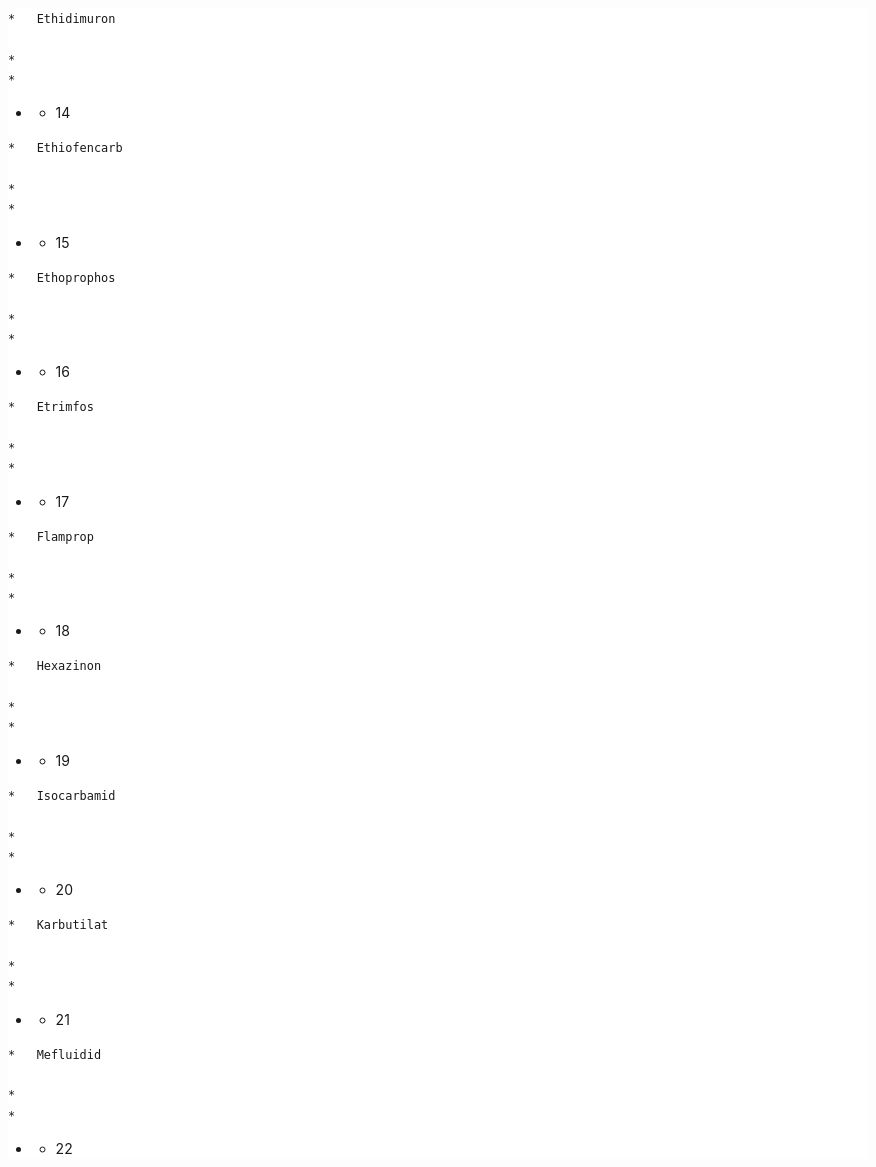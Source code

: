     *   Ethidimuron

    *
    *

*    *   14

    *   Ethiofencarb

    *
    *

*    *   15

    *   Ethoprophos

    *
    *

*    *   16

    *   Etrimfos

    *
    *

*    *   17

    *   Flamprop

    *
    *

*    *   18

    *   Hexazinon

    *
    *

*    *   19

    *   Isocarbamid

    *
    *

*    *   20

    *   Karbutilat

    *
    *

*    *   21

    *   Mefluidid

    *
    *

*    *   22
